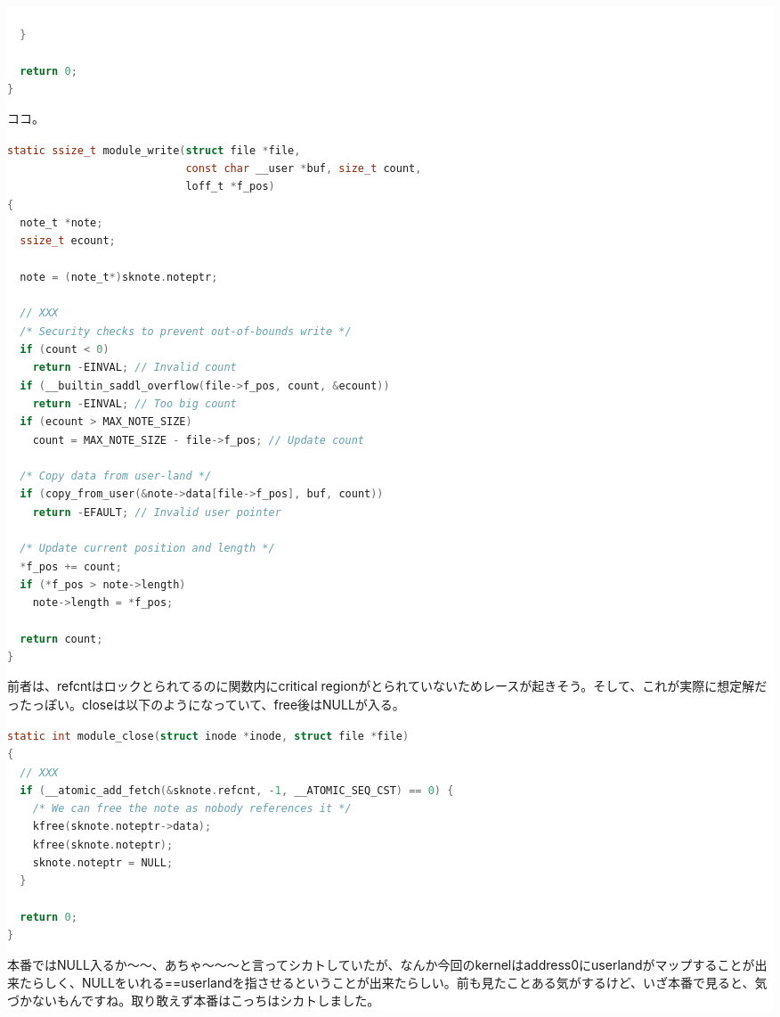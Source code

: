 ```module_open.c

  }

  return 0;
}
```

ココ。
```module_write.c
static ssize_t module_write(struct file *file,
                            const char __user *buf, size_t count,
                            loff_t *f_pos)
{
  note_t *note;
  ssize_t ecount;

  note = (note_t*)sknote.noteptr;

  // XXX
  /* Security checks to prevent out-of-bounds write */
  if (count < 0)
    return -EINVAL; // Invalid count
  if (__builtin_saddl_overflow(file->f_pos, count, &ecount))
    return -EINVAL; // Too big count
  if (ecount > MAX_NOTE_SIZE)
    count = MAX_NOTE_SIZE - file->f_pos; // Update count

  /* Copy data from user-land */
  if (copy_from_user(&note->data[file->f_pos], buf, count))
    return -EFAULT; // Invalid user pointer

  /* Update current position and length */
  *f_pos += count;
  if (*f_pos > note->length)
    note->length = *f_pos;

  return count;
}
```

前者は、refcntはロックとられてるのに関数内にcritical regionがとられていないためレースが起きそう。そして、これが実際に想定解だったっぽい。closeは以下のようになっていて、free後はNULLが入る。
```module_close.c
static int module_close(struct inode *inode, struct file *file)
{
  // XXX
  if (__atomic_add_fetch(&sknote.refcnt, -1, __ATOMIC_SEQ_CST) == 0) {
    /* We can free the note as nobody references it */
    kfree(sknote.noteptr->data);
    kfree(sknote.noteptr);
    sknote.noteptr = NULL;
  }

  return 0;
}
```
本番ではNULL入るか〜〜、あちゃ〜〜〜と言ってシカトしていたが、なんか今回のkernelはaddress0にuserlandがマップすることが出来たらしく、NULLをいれる==userlandを指させるということが出来たらしい。前も見たことある気がするけど、いざ本番で見ると、気づかないもんですね。取り敢えず本番はこっちはシカトしました。
